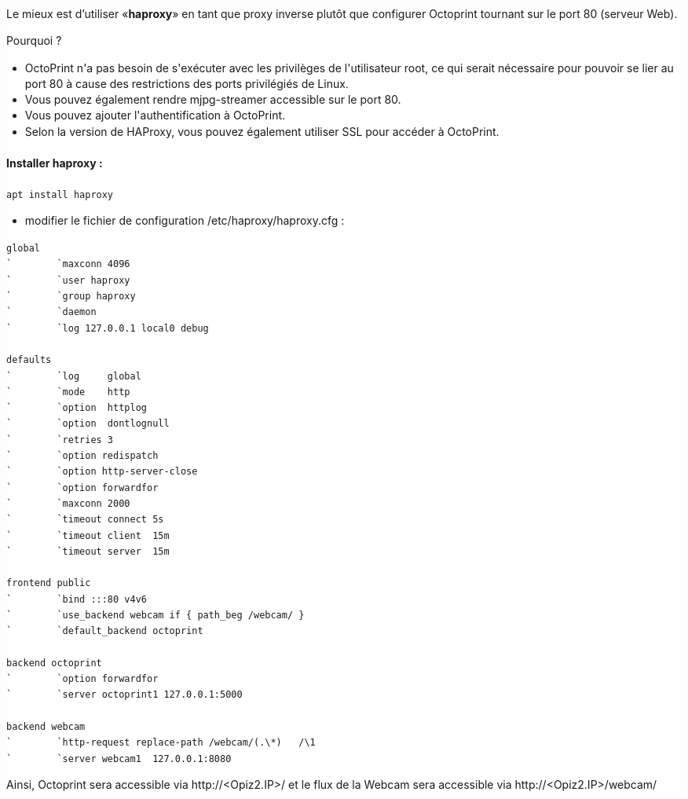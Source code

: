 Le mieux est d’utiliser «**haproxy**» en tant que proxy inverse plutôt que configurer Octoprint tournant sur le port 80 (serveur Web).

Pourquoi ?

- OctoPrint n'a pas besoin de s'exécuter avec les privilèges de l'utilisateur root, ce qui serait nécessaire pour pouvoir se lier au port 80 à cause des restrictions des ports privilégiés de Linux.
- Vous pouvez également rendre mjpg-streamer accessible sur le port 80.
- Vous pouvez ajouter l'authentification à OctoPrint.
- Selon la version de HAProxy, vous pouvez également utiliser SSL pour accéder à OctoPrint.

#### Installer haproxy :

`apt install haproxy`

- modifier le fichier de configuration /etc/haproxy/haproxy.cfg :
```
global
`        `maxconn 4096
`        `user haproxy
`        `group haproxy
`        `daemon
`        `log 127.0.0.1 local0 debug

defaults
`        `log     global
`        `mode    http
`        `option  httplog
`        `option  dontlognull
`        `retries 3
`        `option redispatch
`        `option http-server-close
`        `option forwardfor
`        `maxconn 2000
`        `timeout connect 5s
`        `timeout client  15m
`        `timeout server  15m

frontend public
`        `bind :::80 v4v6
`        `use_backend webcam if { path_beg /webcam/ }
`        `default_backend octoprint

backend octoprint
`        `option forwardfor
`        `server octoprint1 127.0.0.1:5000

backend webcam
`        `http-request replace-path /webcam/(.\*)   /\1
`        `server webcam1  127.0.0.1:8080
```
Ainsi, Octoprint sera accessible via http://<Opiz2.IP>/ et le flux de la Webcam sera accessible via http://<Opiz2.IP>/webcam/
